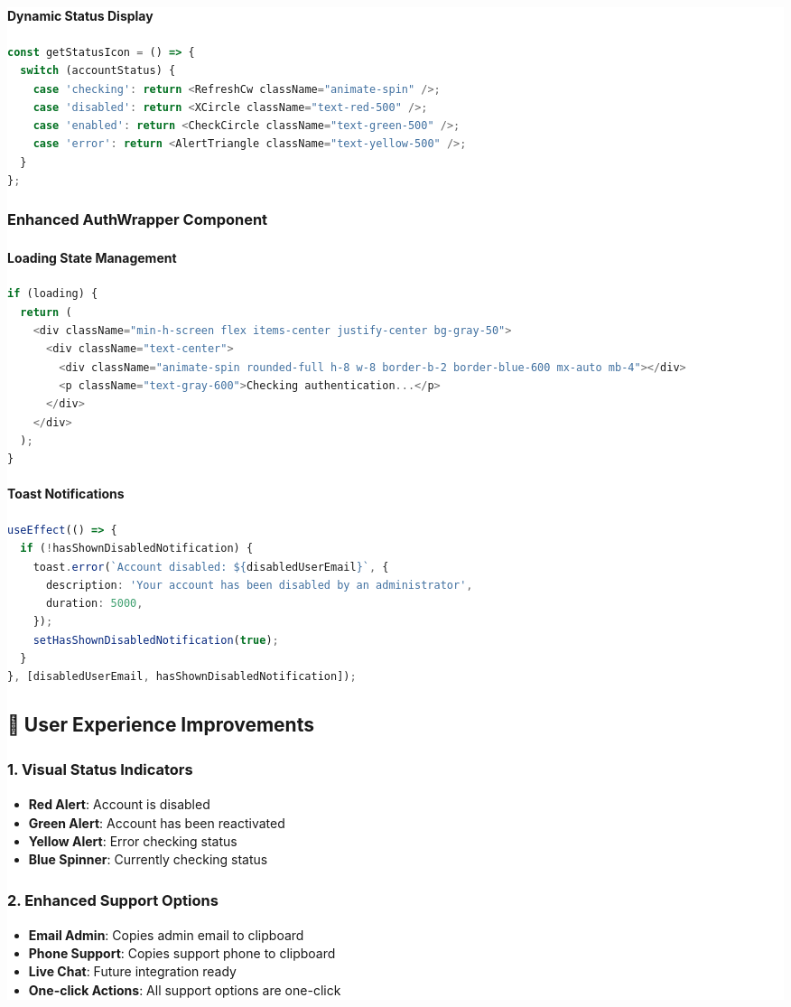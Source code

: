 #### **Dynamic Status Display**
```typescript
const getStatusIcon = () => {
  switch (accountStatus) {
    case 'checking': return <RefreshCw className="animate-spin" />;
    case 'disabled': return <XCircle className="text-red-500" />;
    case 'enabled': return <CheckCircle className="text-green-500" />;
    case 'error': return <AlertTriangle className="text-yellow-500" />;
  }
};
```

### **Enhanced AuthWrapper Component**

#### **Loading State Management**
```typescript
if (loading) {
  return (
    <div className="min-h-screen flex items-center justify-center bg-gray-50">
      <div className="text-center">
        <div className="animate-spin rounded-full h-8 w-8 border-b-2 border-blue-600 mx-auto mb-4"></div>
        <p className="text-gray-600">Checking authentication...</p>
      </div>
    </div>
  );
}
```

#### **Toast Notifications**
```typescript
useEffect(() => {
  if (!hasShownDisabledNotification) {
    toast.error(`Account disabled: ${disabledUserEmail}`, {
      description: 'Your account has been disabled by an administrator',
      duration: 5000,
    });
    setHasShownDisabledNotification(true);
  }
}, [disabledUserEmail, hasShownDisabledNotification]);
```

## 🎨 User Experience Improvements

### **1. Visual Status Indicators**
- **Red Alert**: Account is disabled
- **Green Alert**: Account has been reactivated
- **Yellow Alert**: Error checking status
- **Blue Spinner**: Currently checking status

### **2. Enhanced Support Options**
- **Email Admin**: Copies admin email to clipboard
- **Phone Support**: Copies support phone to clipboard
- **Live Chat**: Future integration ready
- **One-click Actions**: All support options are one-click
